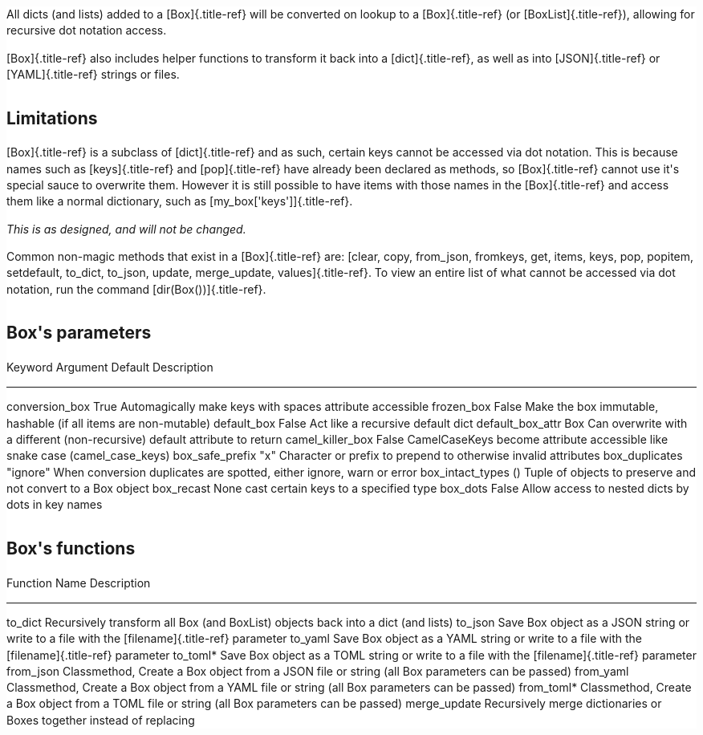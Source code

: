 All dicts (and lists) added to a [Box]{.title-ref} will be converted on
lookup to a [Box]{.title-ref} (or [BoxList]{.title-ref}), allowing for
recursive dot notation access.

[Box]{.title-ref} also includes helper functions to transform it back
into a [dict]{.title-ref}, as well as into [JSON]{.title-ref} or
[YAML]{.title-ref} strings or files.

Limitations
-----------

[Box]{.title-ref} is a subclass of [dict]{.title-ref} and as such,
certain keys cannot be accessed via dot notation. This is because names
such as [keys]{.title-ref} and [pop]{.title-ref} have already been
declared as methods, so [Box]{.title-ref} cannot use it\'s special sauce
to overwrite them. However it is still possible to have items with those
names in the [Box]{.title-ref} and access them like a normal dictionary,
such as [my\_box\[\'keys\'\]]{.title-ref}.

*This is as designed, and will not be changed.*

Common non-magic methods that exist in a [Box]{.title-ref} are: [clear,
copy, from\_json, fromkeys, get, items, keys, pop, popitem, setdefault,
to\_dict, to\_json, update, merge\_update, values]{.title-ref}. To view
an entire list of what cannot be accessed via dot notation, run the
command [dir(Box())]{.title-ref}.

Box\'s parameters
-----------------

  Keyword Argument     Default      Description
  -------------------- ------------ -------------------------------------------------------------------------------
  conversion\_box      True         Automagically make keys with spaces attribute accessible
  frozen\_box          False        Make the box immutable, hashable (if all items are non-mutable)
  default\_box         False        Act like a recursive default dict
  default\_box\_attr   Box          Can overwrite with a different (non-recursive) default attribute to return
  camel\_killer\_box   False        CamelCaseKeys become attribute accessible like snake case (camel\_case\_keys)
  box\_safe\_prefix    \"x\"        Character or prefix to prepend to otherwise invalid attributes
  box\_duplicates      \"ignore\"   When conversion duplicates are spotted, either ignore, warn or error
  box\_intact\_types   ()           Tuple of objects to preserve and not convert to a Box object
  box\_recast          None         cast certain keys to a specified type
  box\_dots            False        Allow access to nested dicts by dots in key names

Box\'s functions
----------------

  Function Name   Description
  --------------- ------------------------------------------------------------------------------------------------
  to\_dict        Recursively transform all Box (and BoxList) objects back into a dict (and lists)
  to\_json        Save Box object as a JSON string or write to a file with the [filename]{.title-ref} parameter
  to\_yaml        Save Box object as a YAML string or write to a file with the [filename]{.title-ref} parameter
  to\_toml\*      Save Box object as a TOML string or write to a file with the [filename]{.title-ref} parameter
  from\_json      Classmethod, Create a Box object from a JSON file or string (all Box parameters can be passed)
  from\_yaml      Classmethod, Create a Box object from a YAML file or string (all Box parameters can be passed)
  from\_toml\*    Classmethod, Create a Box object from a TOML file or string (all Box parameters can be passed)
  merge\_update   Recursively merge dictionaries or Boxes together instead of replacing